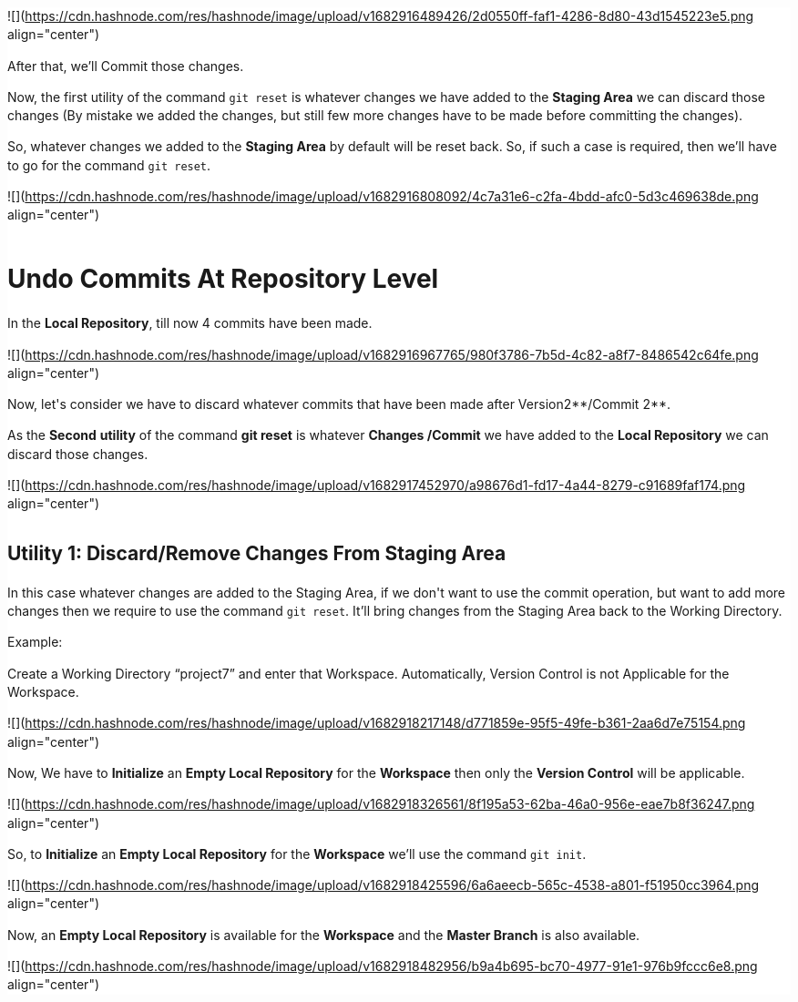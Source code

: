 ![](https://cdn.hashnode.com/res/hashnode/image/upload/v1682916489426/2d0550ff-faf1-4286-8d80-43d1545223e5.png align="center")

After that, we’ll Commit those changes.

Now, the first utility of the command `git reset` is whatever changes we have added to the **Staging Area** we can discard those changes (By mistake we added the changes, but still few more changes have to be made before committing the changes).

So, whatever changes we added to the **Staging Area** by default will be reset back. So, if such a case is required, then we’ll have to go for the command `git reset`.

![](https://cdn.hashnode.com/res/hashnode/image/upload/v1682916808092/4c7a31e6-c2fa-4bdd-afc0-5d3c469638de.png align="center")

# Undo Commits At Repository Level

In the **Local Repository**, till now 4 commits have been made.

![](https://cdn.hashnode.com/res/hashnode/image/upload/v1682916967765/980f3786-7b5d-4c82-a8f7-8486542c64fe.png align="center")

Now, let's consider we have to discard whatever commits that have been made after Version2\*\*/Commit 2\*\*.

As the **Second** **utility** of the command **git reset** is whatever **Changes /Commit** we have added to the **Local Repository** we can discard those changes.

![](https://cdn.hashnode.com/res/hashnode/image/upload/v1682917452970/a98676d1-fd17-4a44-8279-c91689faf174.png align="center")

## Utility 1: Discard/Remove Changes From Staging Area

In this case whatever changes are added to the Staging Area, if we don't want to use the commit operation, but want to add more changes then we require to use the command `git reset`. It’ll bring changes from the Staging Area back to the Working Directory.

Example:

Create a Working Directory “project7” and enter that Workspace. Automatically, Version Control is not Applicable for the Workspace.

![](https://cdn.hashnode.com/res/hashnode/image/upload/v1682918217148/d771859e-95f5-49fe-b361-2aa6d7e75154.png align="center")

Now, We have to **Initialize** an **Empty Local Repository** for the **Workspace** then only the **Version Control** will be applicable.

![](https://cdn.hashnode.com/res/hashnode/image/upload/v1682918326561/8f195a53-62ba-46a0-956e-eae7b8f36247.png align="center")

So, to **Initialize** an **Empty Local Repository** for the **Workspace** we’ll use the command `git init`.

![](https://cdn.hashnode.com/res/hashnode/image/upload/v1682918425596/6a6aeecb-565c-4538-a801-f51950cc3964.png align="center")

Now, an **Empty Local Repository** is available for the **Workspace** and the **Master Branch** is also available.

![](https://cdn.hashnode.com/res/hashnode/image/upload/v1682918482956/b9a4b695-bc70-4977-91e1-976b9fccc6e8.png align="center")

